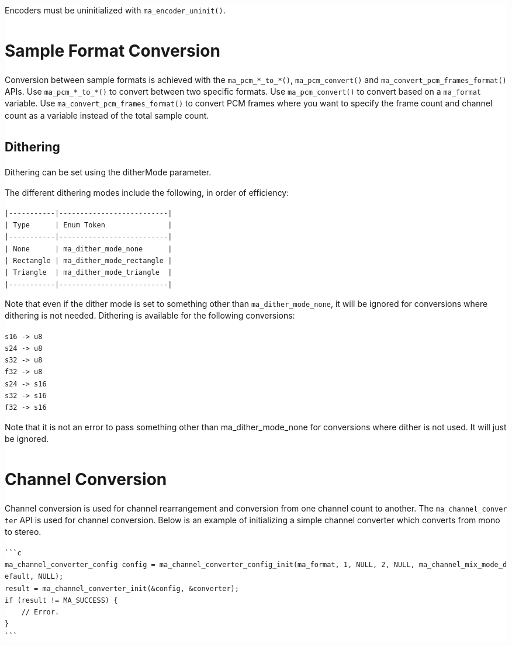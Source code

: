 Encoders must be uninitialized with `ma_encoder_uninit()`.



Sample Format Conversion
========================
Conversion between sample formats is achieved with the `ma_pcm_*_to_*()`, `ma_pcm_convert()` and `ma_convert_pcm_frames_format()` APIs. Use `ma_pcm_*_to_*()`
to convert between two specific formats. Use `ma_pcm_convert()` to convert based on a `ma_format` variable. Use `ma_convert_pcm_frames_format()` to convert
PCM frames where you want to specify the frame count and channel count as a variable instead of the total sample count.

Dithering
---------
Dithering can be set using the ditherMode parameter.

The different dithering modes include the following, in order of efficiency:

    |-----------|--------------------------|
    | Type      | Enum Token               |
    |-----------|--------------------------|
    | None      | ma_dither_mode_none      |
    | Rectangle | ma_dither_mode_rectangle |
    | Triangle  | ma_dither_mode_triangle  |
    |-----------|--------------------------|

Note that even if the dither mode is set to something other than `ma_dither_mode_none`, it will be ignored for conversions where dithering is not needed.
Dithering is available for the following conversions:

    s16 -> u8
    s24 -> u8
    s32 -> u8
    f32 -> u8
    s24 -> s16
    s32 -> s16
    f32 -> s16

Note that it is not an error to pass something other than ma_dither_mode_none for conversions where dither is not used. It will just be ignored.



Channel Conversion
==================
Channel conversion is used for channel rearrangement and conversion from one channel count to another. The `ma_channel_converter` API is used for channel
conversion. Below is an example of initializing a simple channel converter which converts from mono to stereo.

    ```c
    ma_channel_converter_config config = ma_channel_converter_config_init(ma_format, 1, NULL, 2, NULL, ma_channel_mix_mode_default, NULL);
    result = ma_channel_converter_init(&config, &converter);
    if (result != MA_SUCCESS) {
        // Error.
    }
    ```
